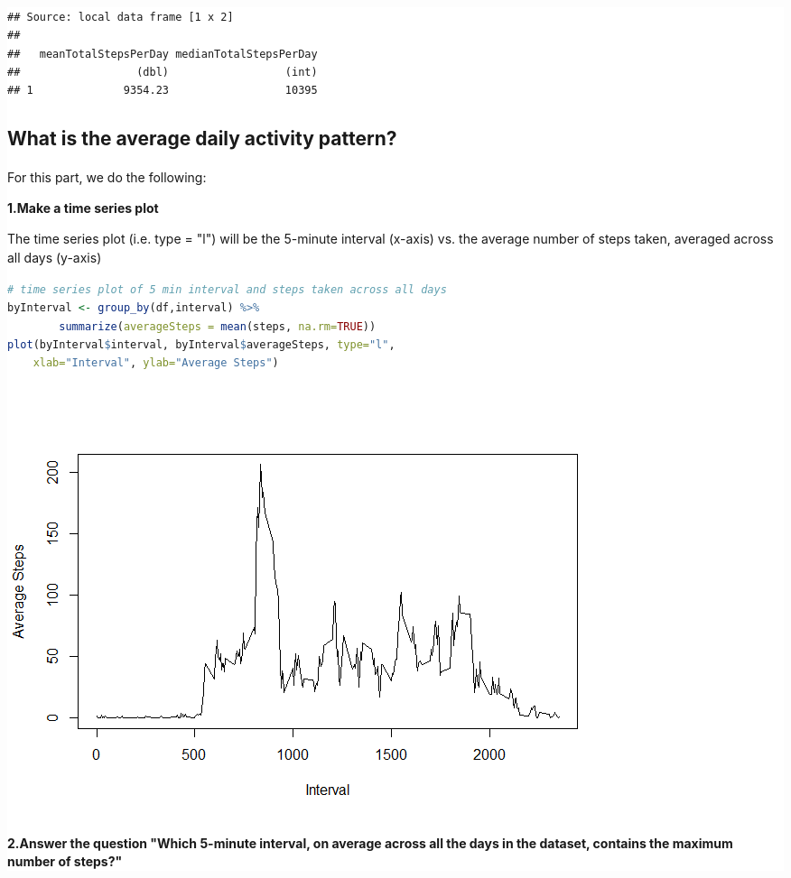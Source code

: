 ```
## Source: local data frame [1 x 2]
## 
##   meanTotalStepsPerDay medianTotalStepsPerDay
##                  (dbl)                  (int)
## 1              9354.23                  10395
```



## What is the average daily activity pattern?
For this part, we do the following:

**1.Make a time series plot**

The time series plot (i.e. type = "l") will be the 5-minute interval (x-axis) vs. the average number of steps taken, averaged across all days (y-axis)


```r
# time series plot of 5 min interval and steps taken across all days
byInterval <- group_by(df,interval) %>% 
		summarize(averageSteps = mean(steps, na.rm=TRUE))
plot(byInterval$interval, byInterval$averageSteps, type="l",
	xlab="Interval", ylab="Average Steps")
```

![](PA1_template_files/figure-html/unnamed-chunk-6-1.png) 


**2.Answer the question "Which 5-minute interval, on average across all the days in the dataset, contains the maximum number of steps?"**
